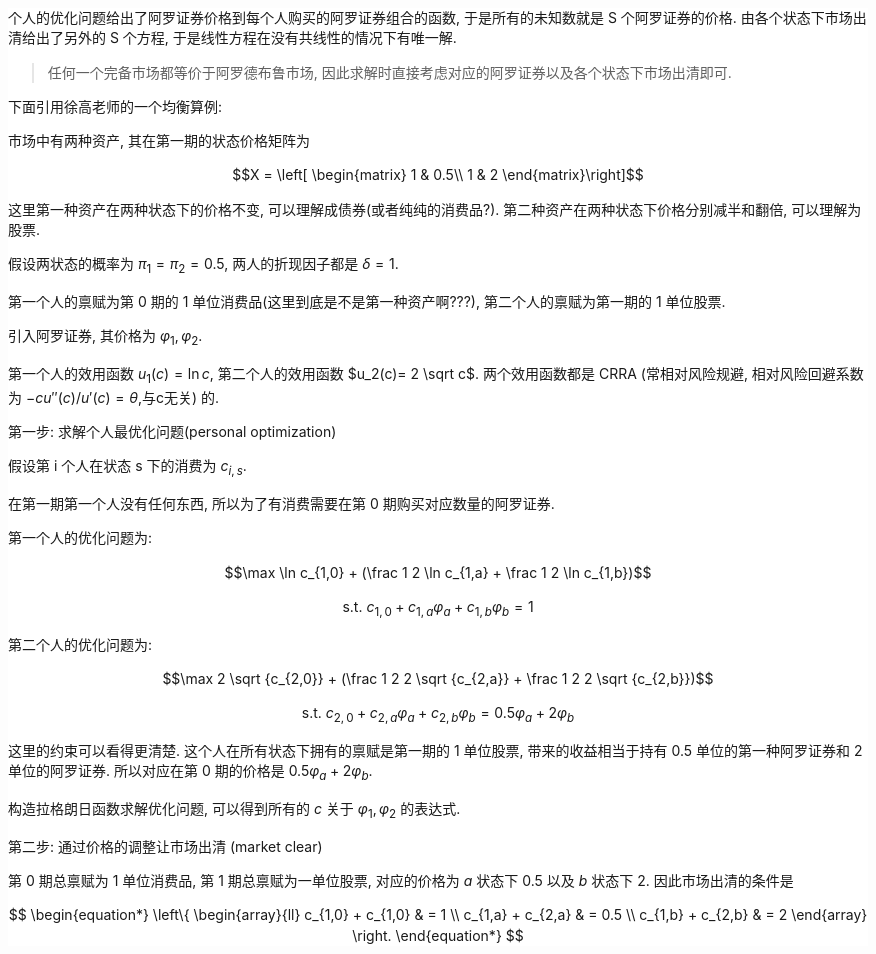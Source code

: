 个人的优化问题给出了阿罗证券价格到每个人购买的阿罗证券组合的函数, 于是所有的未知数就是 S 个阿罗证券的价格. 由各个状态下市场出清给出了另外的 S 个方程, 于是线性方程在没有共线性的情况下有唯一解.

> 任何一个完备市场都等价于阿罗德布鲁市场, 因此求解时直接考虑对应的阿罗证券以及各个状态下市场出清即可.

下面引用徐高老师的一个均衡算例:

市场中有两种资产, 其在第一期的状态价格矩阵为

$$X = \left[ \begin{matrix}
   1 & 0.5\\
   1 & 2
\end{matrix}\right]$$

这里第一种资产在两种状态下的价格不变, 可以理解成债券(或者纯纯的消费品?). 第二种资产在两种状态下价格分别减半和翻倍, 可以理解为股票.

假设两状态的概率为 $\pi_1 = \pi_2 = 0.5$, 两人的折现因子都是 $\delta = 1$.

第一个人的禀赋为第 0 期的 $1$ 单位消费品(这里到底是不是第一种资产啊???), 第二个人的禀赋为第一期的 $1$ 单位股票.

引入阿罗证券, 其价格为 $\varphi_1, \varphi_2$.

第一个人的效用函数 $u_1(c) = \ln c$, 第二个人的效用函数 $u_2(c)= 2 \sqrt c$. 两个效用函数都是 CRRA (常相对风险规避, 相对风险回避系数为 $−cu''(c) /u'(c) = θ$,与c无关) 的.

第一步: 求解个人最优化问题(personal optimization)

假设第 i 个人在状态 s 下的消费为 $c_{i, s}$.

在第一期第一个人没有任何东西, 所以为了有消费需要在第 0 期购买对应数量的阿罗证券.

第一个人的优化问题为:

$$\max \ln c_{1,0} + (\frac 1 2 \ln c_{1,a} + \frac 1 2 \ln c_{1,b})$$

$$\text{s.t. } c_{1,0} + c_{1,a}\varphi_a + c_{1,b} \varphi_b = 1$$



第二个人的优化问题为: 

$$\max 2 \sqrt {c_{2,0}} + (\frac 1 2 2 \sqrt {c_{2,a}} + \frac 1 2 2 \sqrt {c_{2,b}})$$

$$\text{s.t. } c_{2,0} + c_{2,a}\varphi_a + c_{2,b} \varphi_b = 0.5 \varphi_a + 2 \varphi_b$$

这里的约束可以看得更清楚. 这个人在所有状态下拥有的禀赋是第一期的 $1$ 单位股票, 带来的收益相当于持有 0.5 单位的第一种阿罗证券和 2 单位的阿罗证券. 所以对应在第 0 期的价格是 $0.5 \varphi_a + 2 \varphi_b$.

构造拉格朗日函数求解优化问题, 可以得到所有的 $c$ 关于 $\varphi_1, \varphi_2$ 的表达式.

第二步: 通过价格的调整让市场出清 (market clear)
 
第 0 期总禀赋为 1 单位消费品, 第 1 期总禀赋为一单位股票, 对应的价格为 $a$ 状态下 0.5 以及 $b$ 状态下 2. 因此市场出清的条件是

$$
\begin{equation*}
\left\{
    \begin{array}{ll}
        c_{1,0} + c_{1,0} & = 1 \\
        c_{1,a} + c_{2,a} & = 0.5 \\
        c_{1,b} + c_{2,b} & = 2
    \end{array}
    \right.
\end{equation*}
$$
